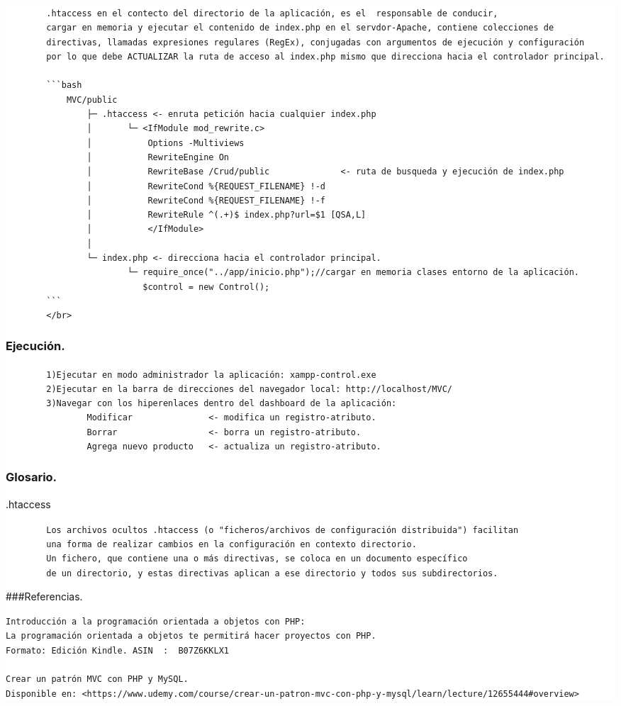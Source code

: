 			.htaccess en el contecto del directorio de la aplicación, es el  responsable de conducir, 
			cargar en memoria y ejecutar el contenido de index.php en el servdor-Apache, contiene colecciones de 
			directivas, llamadas expresiones regulares (RegEx), conjugadas con argumentos de ejecución y configuración
			por lo que debe ACTUALIZAR la ruta de acceso al index.php mismo que direcciona hacia el controlador principal.	
			
			```bash
				MVC/public
					├─ .htaccess <- enruta petición hacia cualquier index.php
					│		└─ <IfModule mod_rewrite.c>
					│			Options -Multiviews
					│			RewriteEngine On
					│			RewriteBase /Crud/public              <- ruta de busqueda y ejecución de index.php
					│			RewriteCond %{REQUEST_FILENAME} !-d
					│			RewriteCond %{REQUEST_FILENAME} !-f
					│			RewriteRule ^(.+)$ index.php?url=$1 [QSA,L]
					│			</IfModule>
					│
                    └─ index.php <- direcciona hacia el controlador principal.
							└─ require_once("../app/inicio.php");//cargar en memoria clases entorno de la aplicación.
							   $control = new Control();
			```
			</br>

<a id='ejecucion'></a>
### Ejecución.
			1)Ejecutar en modo administrador la aplicación: xampp-control.exe
			2)Ejecutar en la barra de direcciones del navegador local: http://localhost/MVC/
			3)Navegar con los hiperenlaces dentro del dashboard de la aplicación:
					Modificar  				<- modifica un registro-atributo. 
					Borrar     				<- borra un registro-atributo.
					Agrega nuevo producto   <- actualiza un registro-atributo.
<a id='glosario'></a>
### Glosario.

.htaccess

			Los archivos ocultos .htaccess (o "ficheros/archivos de configuración distribuida") facilitan 
			una forma de realizar cambios en la configuración en contexto directorio. 
			Un fichero, que contiene una o más directivas, se coloca en un documento específico 
			de un directorio, y estas directivas aplican a ese directorio y todos sus subdirectorios.
<a id='referencias'></a>
###Referencias.

    Introducción a la programación orientada a objetos con PHP: 
    La programación orientada a objetos te permitirá hacer proyectos con PHP.
    Formato: Edición Kindle. ASIN ‏ : ‎ B07Z6KKLX1					

    Crear un patrón MVC con PHP y MySQL.
    Disponible en: <https://www.udemy.com/course/crear-un-patron-mvc-con-php-y-mysql/learn/lecture/12655444#overview>
